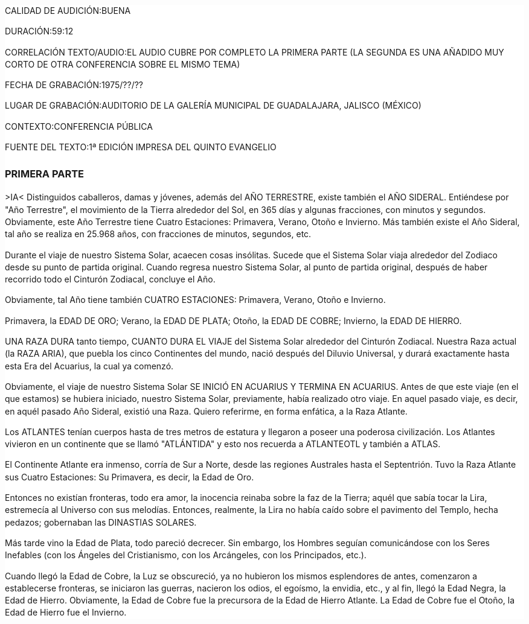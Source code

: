 CALIDAD DE AUDICIÓN:BUENA

DURACIÓN:59:12

CORRELACIÓN TEXTO/AUDIO:EL AUDIO CUBRE POR COMPLETO LA PRIMERA PARTE (LA SEGUNDA ES UNA AÑADIDO MUY CORTO DE OTRA CONFERENCIA SOBRE EL MISMO TEMA)

FECHA DE GRABACIÓN:1975/??/??

LUGAR DE GRABACIÓN:AUDITORIO DE LA GALERÍA MUNICIPAL DE GUADALAJARA, JALISCO (MÉXICO)

CONTEXTO:CONFERENCIA PÚBLICA

FUENTE DEL TEXTO:1ª EDICIÓN IMPRESA DEL QUINTO EVANGELIO

### PRIMERA PARTE

\>IA< Distinguidos caballeros, damas y jóvenes, además del AÑO TERRESTRE, existe también el AÑO SIDERAL. Entiéndese por "Año Terrestre", el movimiento de la Tierra alrededor del Sol, en 365 días y algunas fracciones, con minutos y segundos. Obviamente, este Año Terrestre tiene Cuatro Estaciones: Primavera, Verano, Otoño e Invierno. Más también existe el Año Sideral, tal año se realiza en 25.968 años, con fracciones de minutos, segundos, etc.

Durante el viaje de nuestro Sistema Solar, acaecen cosas insólitas. Sucede que el Sistema Solar viaja alrededor del Zodiaco desde su punto de partida original. Cuando regresa nuestro Sistema Solar, al punto de partida original, después de haber recorrido todo el Cinturón Zodiacal, concluye el Año.

Obviamente, tal Año tiene también CUATRO ESTACIONES: Primavera, Verano, Otoño e Invierno.

Primavera, la EDAD DE ORO; Verano, la EDAD DE PLATA; Otoño, la EDAD DE COBRE; Invierno, la EDAD DE HIERRO.

UNA RAZA DURA tanto tiempo, CUANTO DURA EL VIAJE del Sistema Solar alrededor del Cinturón Zodiacal. Nuestra Raza actual (la RAZA ARIA), que puebla los cinco Continentes del mundo, nació después del Diluvio Universal, y durará exactamente hasta esta Era del Acuarius, la cual ya comenzó.

Obviamente, el viaje de nuestro Sistema Solar SE INICIÓ EN ACUARIUS Y TERMINA EN ACUARIUS. Antes de que este viaje (en el que estamos) se hubiera iniciado, nuestro Sistema Solar, previamente, había realizado otro viaje. En aquel pasado viaje, es decir, en aquél pasado Año Sideral, existió una Raza. Quiero referirme, en forma enfática, a la Raza Atlante.

Los ATLANTES tenían cuerpos hasta de tres metros de estatura y llegaron a poseer una poderosa civilización. Los Atlantes vivieron en un continente que se llamó "ATLÁNTIDA" y esto nos recuerda a ATLANTEOTL y también a ATLAS.

El Continente Atlante era inmenso, corría de Sur a Norte, desde las regiones Australes hasta el Septentrión. Tuvo la Raza Atlante sus Cuatro Estaciones: Su Primavera, es decir, la Edad de Oro.

Entonces no existían fronteras, todo era amor, la inocencia reinaba sobre la faz de la Tierra; aquél que sabía tocar la Lira, estremecía al Universo con sus melodías. Entonces, realmente, la Lira no había caído sobre el pavimento del Templo, hecha pedazos; gobernaban las DINASTIAS SOLARES.

Más tarde vino la Edad de Plata, todo pareció decrecer. Sin embargo, los Hombres seguían comunicándose con los Seres Inefables (con los Ángeles del Cristianismo, con los Arcángeles, con los Principados, etc.).

Cuando llegó la Edad de Cobre, la Luz se obscureció, ya no hubieron los mismos esplendores de antes, comenzaron a establecerse fronteras, se iniciaron las guerras, nacieron los odios, el egoísmo, la envidia, etc., y al fin, llegó la Edad Negra, la Edad de Hierro. Obviamente, la Edad de Cobre fue la precursora de la Edad de Hierro Atlante. La Edad de Cobre fue el Otoño, la Edad de Hierro fue el Invierno.
